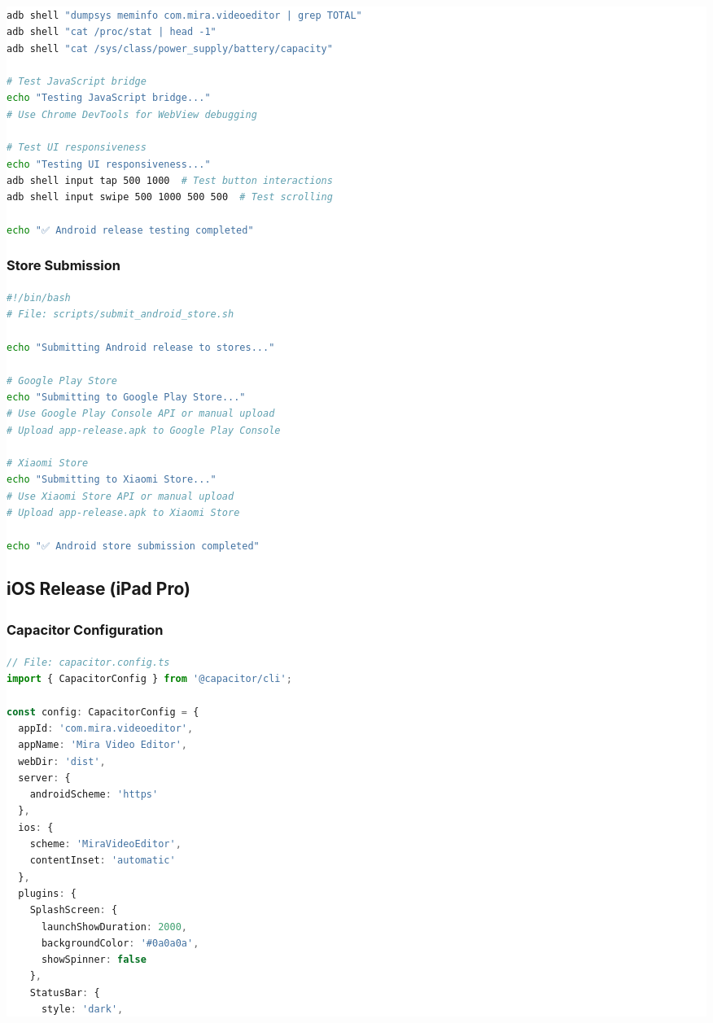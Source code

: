 ```bash
adb shell "dumpsys meminfo com.mira.videoeditor | grep TOTAL"
adb shell "cat /proc/stat | head -1"
adb shell "cat /sys/class/power_supply/battery/capacity"

# Test JavaScript bridge
echo "Testing JavaScript bridge..."
# Use Chrome DevTools for WebView debugging

# Test UI responsiveness
echo "Testing UI responsiveness..."
adb shell input tap 500 1000  # Test button interactions
adb shell input swipe 500 1000 500 500  # Test scrolling

echo "✅ Android release testing completed"
```

### Store Submission
```bash
#!/bin/bash
# File: scripts/submit_android_store.sh

echo "Submitting Android release to stores..."

# Google Play Store
echo "Submitting to Google Play Store..."
# Use Google Play Console API or manual upload
# Upload app-release.apk to Google Play Console

# Xiaomi Store
echo "Submitting to Xiaomi Store..."
# Use Xiaomi Store API or manual upload
# Upload app-release.apk to Xiaomi Store

echo "✅ Android store submission completed"
```

## iOS Release (iPad Pro)

### Capacitor Configuration
```typescript
// File: capacitor.config.ts
import { CapacitorConfig } from '@capacitor/cli';

const config: CapacitorConfig = {
  appId: 'com.mira.videoeditor',
  appName: 'Mira Video Editor',
  webDir: 'dist',
  server: {
    androidScheme: 'https'
  },
  ios: {
    scheme: 'MiraVideoEditor',
    contentInset: 'automatic'
  },
  plugins: {
    SplashScreen: {
      launchShowDuration: 2000,
      backgroundColor: '#0a0a0a',
      showSpinner: false
    },
    StatusBar: {
      style: 'dark',
```